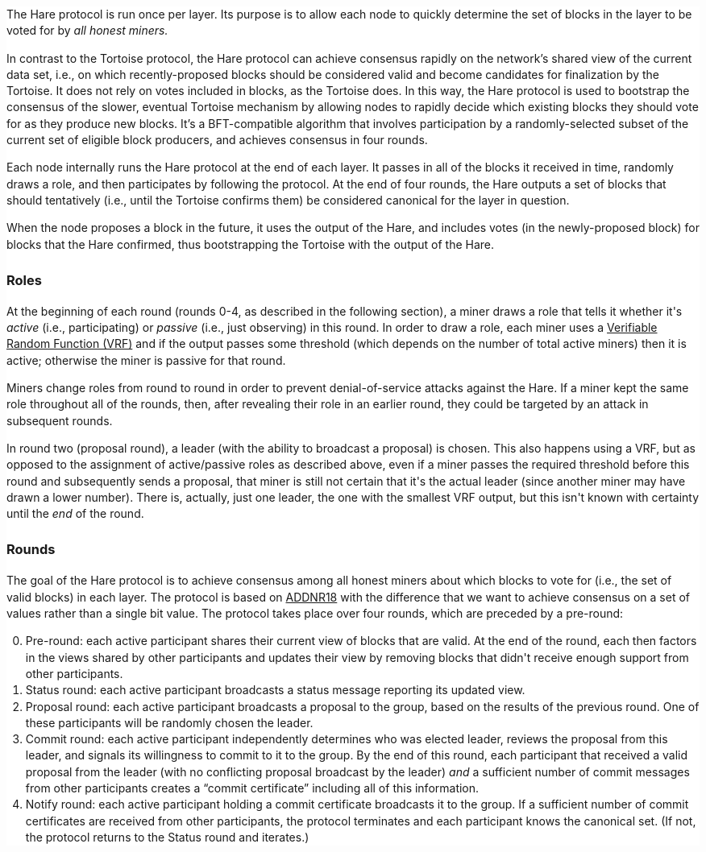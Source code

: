 The Hare protocol is run once per layer. Its purpose is to allow each node to quickly determine the set of blocks in the layer to be voted for by _all honest miners._

In contrast to the Tortoise protocol, the Hare protocol can achieve consensus rapidly on the network’s shared view of the current data set, i.e., on which recently-proposed blocks should be considered valid and become candidates for finalization by the Tortoise. It does not rely on votes included in blocks, as the Tortoise does. In this way, the Hare protocol is used to bootstrap the consensus of the slower, eventual Tortoise mechanism by allowing nodes to rapidly decide which existing blocks they should vote for as they produce new blocks. It’s a BFT-compatible algorithm that involves participation by a randomly-selected subset of the current set of eligible block producers, and achieves consensus in four rounds.

Each node internally runs the Hare protocol at the end of each layer. It passes in all of the blocks it received in time, randomly draws a role, and then participates by following the protocol. At the end of four rounds, the Hare outputs a set of blocks that should tentatively (i.e., until the Tortoise confirms them) be considered canonical for the layer in question.

When the node proposes a block in the future, it uses the output of the Hare, and includes votes (in the newly-proposed block) for blocks that the Hare confirmed, thus bootstrapping the Tortoise with the output of the Hare.

### Roles

At the beginning of each round (rounds 0-4, as described in the following section), a miner draws a role that tells it whether it's _active_ (i.e., participating) or _passive_ (i.e., just observing) in this round. In order to draw a role, each miner uses a [Verifiable Random Function (VRF)](https://en.wikipedia.org/wiki/Verifiable_random_function) and if the output passes some threshold (which depends on the number of total active miners) then it is active; otherwise the miner is passive for that round.

Miners change roles from round to round in order to prevent denial-of-service attacks against the Hare. If a miner kept the same role throughout all of the rounds, then, after revealing their role in an earlier round, they could be targeted by an attack in subsequent rounds.

In round two (proposal round), a leader (with the ability to broadcast a proposal) is chosen. This also happens using a VRF, but as opposed to the assignment of active/passive roles as described above, even if a miner passes the required threshold before this round and subsequently sends a proposal, that miner is still not certain that it's the actual leader (since another miner may have drawn a lower number). There is, actually, just one leader, the one with the smallest VRF output, but this isn't known with certainty until the _end_ of the round.

### Rounds

The goal of the Hare protocol is to achieve consensus among all honest miners about which blocks to vote for (i.e., the set of valid blocks) in each layer. The protocol is based on [ADDNR18](https://eprint.iacr.org/2018/1028.pdf) with the difference that we want to achieve consensus on a set of values rather than a single bit value. The protocol takes place over four rounds, which are preceded by a pre-round:

0. Pre-round: each active participant shares their current view of blocks that are valid. At the end of the round, each then factors in the views shared by other participants and updates their view by removing blocks that didn't receive enough support from other participants.
1. Status round: each active participant broadcasts a status message reporting its updated view.
2. Proposal round: each active participant broadcasts a proposal to the group, based on the results of the previous round. One of these participants will be randomly chosen the leader.
3. Commit round: each active participant independently determines who was elected leader, reviews the proposal from this leader, and signals its willingness to commit to it to the group. By the end of this round, each participant that received a valid proposal from the leader (with no conflicting proposal broadcast by the leader) _and_ a sufficient number of commit messages from other participants creates a “commit certificate” including all of this information.
4. Notify round: each active participant holding a commit certificate broadcasts it to the group. If a sufficient number of commit certificates are received from other participants, the protocol terminates and each participant knows the canonical set. (If not, the protocol returns to the Status round and iterates.)
